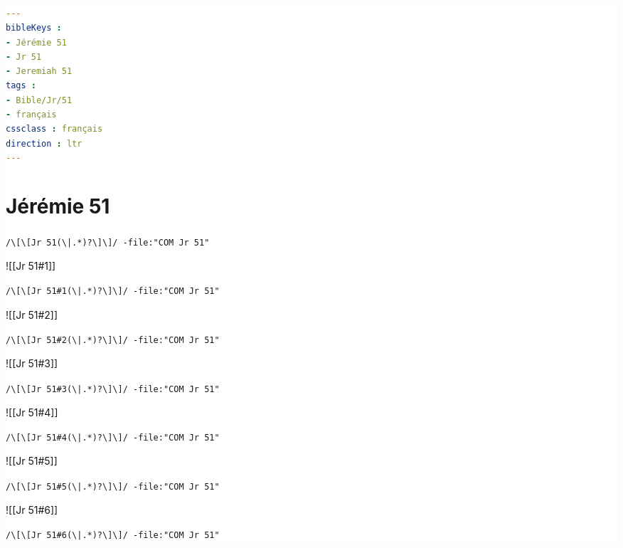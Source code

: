 ```yaml
---
bibleKeys : 
- Jérémie 51
- Jr 51
- Jeremiah 51
tags : 
- Bible/Jr/51
- français
cssclass : français
direction : ltr
---
```


# Jérémie 51

```query
/\[\[Jr 51(\|.*)?\]\]/ -file:"COM Jr 51"
```



![[Jr 51#1]]

```query
/\[\[Jr 51#1(\|.*)?\]\]/ -file:"COM Jr 51"
```

![[Jr 51#2]]

```query
/\[\[Jr 51#2(\|.*)?\]\]/ -file:"COM Jr 51"
```

![[Jr 51#3]]

```query
/\[\[Jr 51#3(\|.*)?\]\]/ -file:"COM Jr 51"
```

![[Jr 51#4]]

```query
/\[\[Jr 51#4(\|.*)?\]\]/ -file:"COM Jr 51"
```

![[Jr 51#5]]

```query
/\[\[Jr 51#5(\|.*)?\]\]/ -file:"COM Jr 51"
```

![[Jr 51#6]]

```query
/\[\[Jr 51#6(\|.*)?\]\]/ -file:"COM Jr 51"
```
